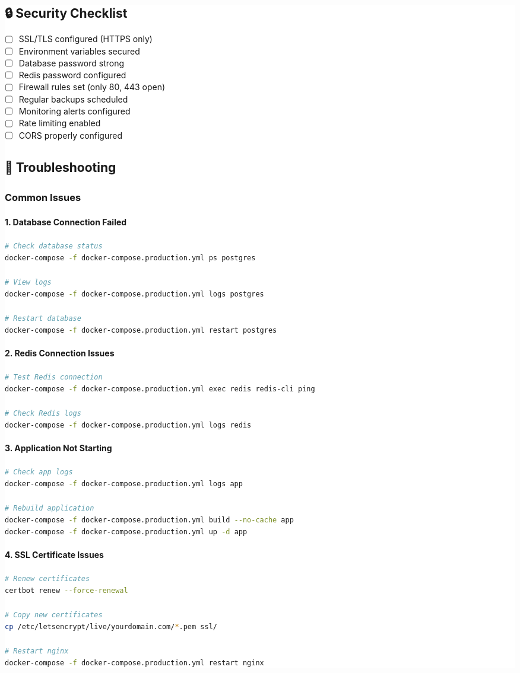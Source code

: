 ## 🔒 Security Checklist

- [ ] SSL/TLS configured (HTTPS only)
- [ ] Environment variables secured
- [ ] Database password strong
- [ ] Redis password configured
- [ ] Firewall rules set (only 80, 443 open)
- [ ] Regular backups scheduled
- [ ] Monitoring alerts configured
- [ ] Rate limiting enabled
- [ ] CORS properly configured

## 🚨 Troubleshooting

### Common Issues

#### 1. Database Connection Failed
```bash
# Check database status
docker-compose -f docker-compose.production.yml ps postgres

# View logs
docker-compose -f docker-compose.production.yml logs postgres

# Restart database
docker-compose -f docker-compose.production.yml restart postgres
```

#### 2. Redis Connection Issues
```bash
# Test Redis connection
docker-compose -f docker-compose.production.yml exec redis redis-cli ping

# Check Redis logs
docker-compose -f docker-compose.production.yml logs redis
```

#### 3. Application Not Starting
```bash
# Check app logs
docker-compose -f docker-compose.production.yml logs app

# Rebuild application
docker-compose -f docker-compose.production.yml build --no-cache app
docker-compose -f docker-compose.production.yml up -d app
```

#### 4. SSL Certificate Issues
```bash
# Renew certificates
certbot renew --force-renewal

# Copy new certificates
cp /etc/letsencrypt/live/yourdomain.com/*.pem ssl/

# Restart nginx
docker-compose -f docker-compose.production.yml restart nginx
```
